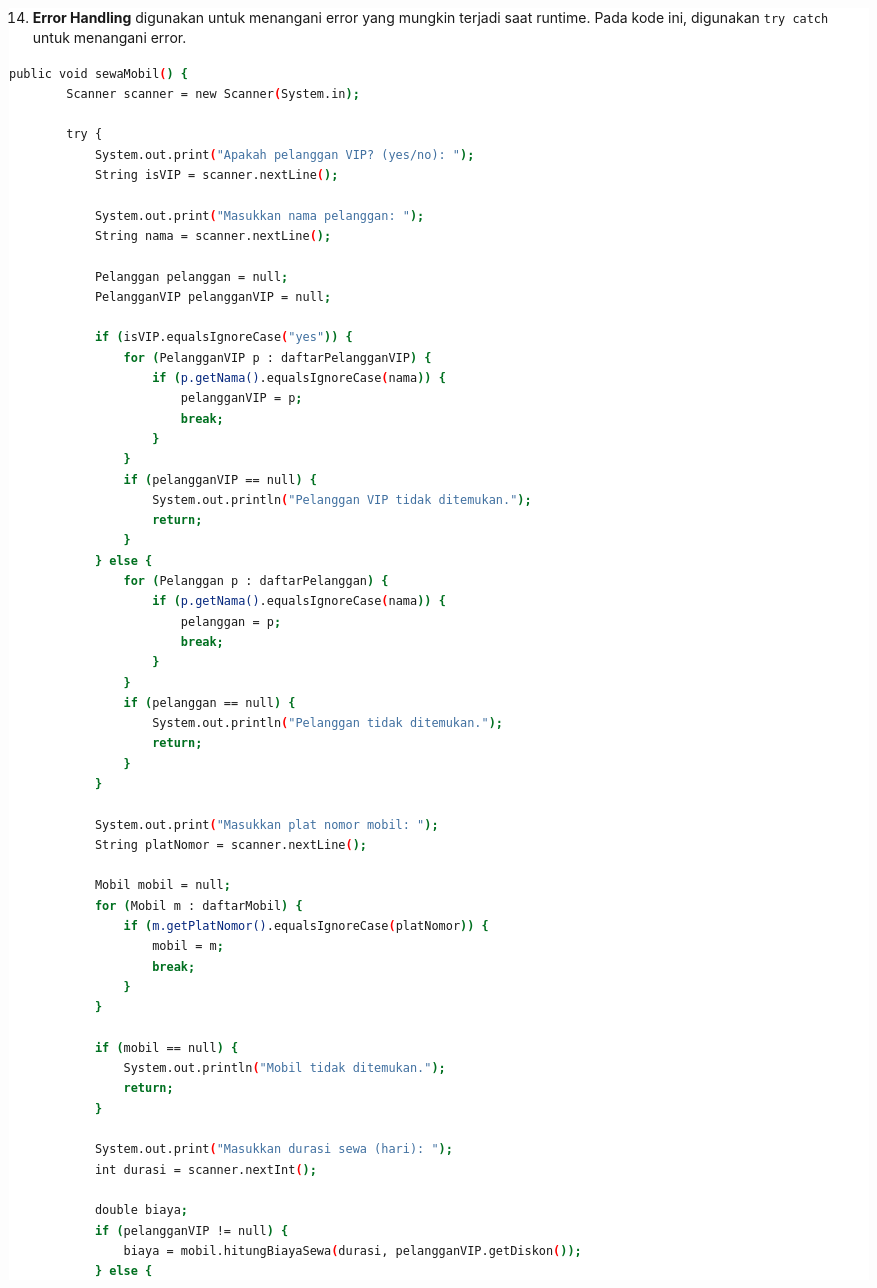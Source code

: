 14. **Error Handling** digunakan untuk menangani error yang mungkin terjadi saat runtime. Pada kode ini, digunakan `try catch` untuk menangani error.

```bash
public void sewaMobil() {
        Scanner scanner = new Scanner(System.in);

        try {
            System.out.print("Apakah pelanggan VIP? (yes/no): ");
            String isVIP = scanner.nextLine();

            System.out.print("Masukkan nama pelanggan: ");
            String nama = scanner.nextLine();

            Pelanggan pelanggan = null;
            PelangganVIP pelangganVIP = null;

            if (isVIP.equalsIgnoreCase("yes")) {
                for (PelangganVIP p : daftarPelangganVIP) {
                    if (p.getNama().equalsIgnoreCase(nama)) {
                        pelangganVIP = p;
                        break;
                    }
                }
                if (pelangganVIP == null) {
                    System.out.println("Pelanggan VIP tidak ditemukan.");
                    return;
                }
            } else {
                for (Pelanggan p : daftarPelanggan) {
                    if (p.getNama().equalsIgnoreCase(nama)) {
                        pelanggan = p;
                        break;
                    }
                }
                if (pelanggan == null) {
                    System.out.println("Pelanggan tidak ditemukan.");
                    return;
                }
            }

            System.out.print("Masukkan plat nomor mobil: ");
            String platNomor = scanner.nextLine();

            Mobil mobil = null;
            for (Mobil m : daftarMobil) {
                if (m.getPlatNomor().equalsIgnoreCase(platNomor)) {
                    mobil = m;
                    break;
                }
            }

            if (mobil == null) {
                System.out.println("Mobil tidak ditemukan.");
                return;
            }

            System.out.print("Masukkan durasi sewa (hari): ");
            int durasi = scanner.nextInt();

            double biaya;
            if (pelangganVIP != null) {
                biaya = mobil.hitungBiayaSewa(durasi, pelangganVIP.getDiskon());
            } else {
```